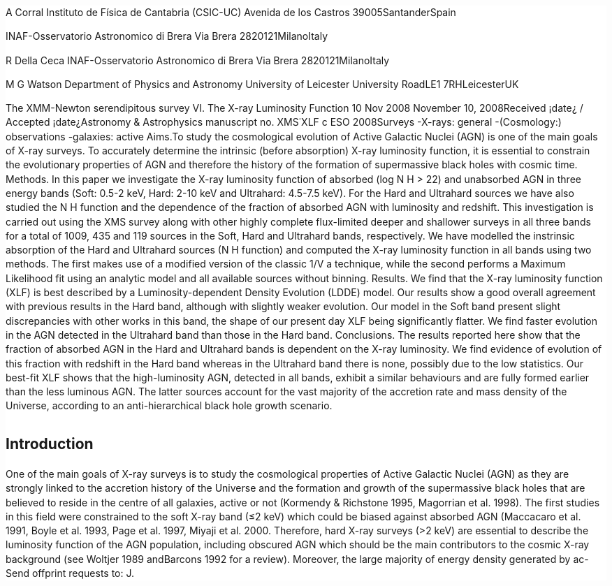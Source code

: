 A Corral 
Instituto de Física de Cantabria (CSIC-UC)
Avenida de los Castros
39005SantanderSpain

INAF-Osservatorio Astronomico di Brera
Via Brera 2820121MilanoItaly

R Della Ceca 
INAF-Osservatorio Astronomico di Brera
Via Brera 2820121MilanoItaly

M G Watson 
Department of Physics and Astronomy
University of Leicester
University RoadLE1 7RHLeicesterUK

The XMM-Newton serendipitous survey VI. The X-ray Luminosity Function
10 Nov 2008 November 10, 2008Received ¡date¿ / Accepted ¡date¿Astronomy & Astrophysics manuscript no. XMS˙XLF c ESO 2008Surveys -X-rays: general -(Cosmology:) observations -galaxies: active
Aims.To study the cosmological evolution of Active Galactic Nuclei (AGN) is one of the main goals of X-ray surveys. To accurately determine the intrinsic (before absorption) X-ray luminosity function, it is essential to constrain the evolutionary properties of AGN and therefore the history of the formation of supermassive black holes with cosmic time. Methods. In this paper we investigate the X-ray luminosity function of absorbed (log N H > 22) and unabsorbed AGN in three energy bands (Soft: 0.5-2 keV, Hard: 2-10 keV and Ultrahard: 4.5-7.5 keV). For the Hard and Ultrahard sources we have also studied the N H function and the dependence of the fraction of absorbed AGN with luminosity and redshift. This investigation is carried out using the XMS survey along with other highly complete flux-limited deeper and shallower surveys in all three bands for a total of 1009, 435 and 119 sources in the Soft, Hard and Ultrahard bands, respectively. We have modelled the instrinsic absorption of the Hard and Ultrahard sources (N H function) and computed the X-ray luminosity function in all bands using two methods. The first makes use of a modified version of the classic 1/V a technique, while the second performs a Maximum Likelihood fit using an analytic model and all available sources without binning. Results. We find that the X-ray luminosity function (XLF) is best described by a Luminosity-dependent Density Evolution (LDDE) model. Our results show a good overall agreement with previous results in the Hard band, although with slightly weaker evolution. Our model in the Soft band present slight discrepancies with other works in this band, the shape of our present day XLF being significantly flatter. We find faster evolution in the AGN detected in the Ultrahard band than those in the Hard band. Conclusions. The results reported here show that the fraction of absorbed AGN in the Hard and Ultrahard bands is dependent on the X-ray luminosity. We find evidence of evolution of this fraction with redshift in the Hard band whereas in the Ultrahard band there is none, possibly due to the low statistics. Our best-fit XLF shows that the high-luminosity AGN, detected in all bands, exhibit a similar behaviours and are fully formed earlier than the less luminous AGN. The latter sources account for the vast majority of the accretion rate and mass density of the Universe, according to an anti-hierarchical black hole growth scenario.

## Introduction

One of the main goals of X-ray surveys is to study the cosmological properties of Active Galactic Nuclei (AGN) as they are strongly linked to the accretion history of the Universe and the formation and growth of the supermassive black holes that are believed to reside in the centre of all galaxies, active or not (Kormendy & Richstone 1995, Magorrian et al. 1998). The first studies in this field were constrained to the soft X-ray band (≤2 keV) which could be biased against absorbed AGN (Maccacaro et al. 1991, Boyle et al. 1993, Page et al. 1997, Miyaji et al. 2000. Therefore, hard X-ray surveys (>2 keV) are essential to describe the luminosity function of the AGN population, including obscured AGN which should be the main contributors to the cosmic X-ray background (see Woltjer 1989 andBarcons 1992 for a review). Moreover, the large majority of energy density generated by ac-Send offprint requests to: J.

